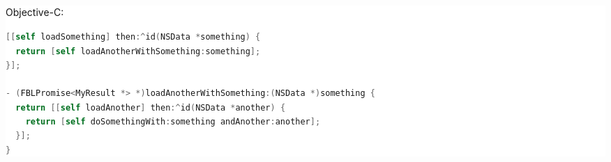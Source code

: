 Objective-C:

```objectivec
[[self loadSomething] then:^id(NSData *something) {
  return [self loadAnotherWithSomething:something];
}];

- (FBLPromise<MyResult *> *)loadAnotherWithSomething:(NSData *)something {
  return [[self loadAnother] then:^id(NSData *another) {
    return [self doSomethingWith:something andAnother:another];
  }];
}
```
